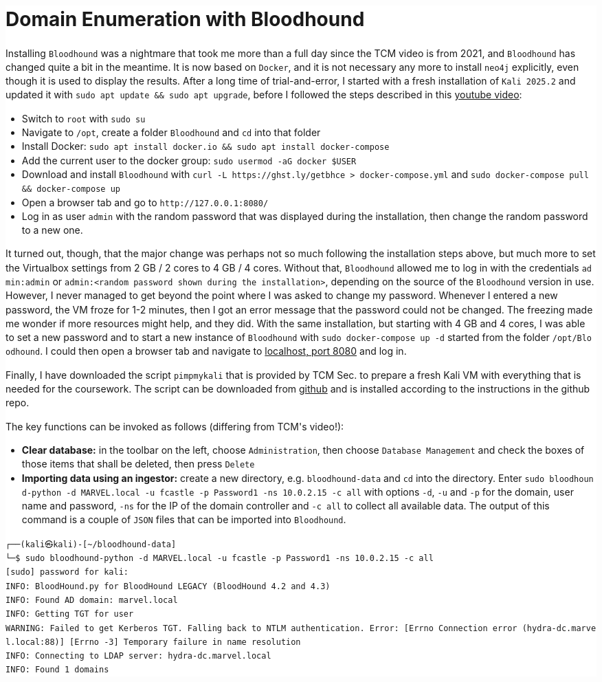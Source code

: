 # Domain Enumeration with Bloodhound

Installing `Bloodhound` was a nightmare that took me more than a full day since
the TCM video is from 2021, and `Bloodhound` has changed quite a bit in the
meantime. It is now based on `Docker`, and it is not necessary any more to
install `neo4j` explicitly, even though it is used to display the results.
After a long time of trial-and-error, I started with a fresh installation of
`Kali 2025.2` and updated it with `sudo apt update && sudo apt upgrade`, before
I followed the steps described in this
[youtube video](https://www.youtube.com/watch?v=NFfHUYAyGN8&t=1s):

* Switch to `root` with `sudo su`
* Navigate to `/opt`, create a folder `Bloodhound` and `cd` into that folder
* Install Docker: `sudo apt install docker.io && sudo apt install
  docker-compose`
* Add the current user to the docker group: `sudo usermod -aG docker $USER`
* Download and install `Bloodhound` with `curl -L https://ghst.ly/getbhce >
  docker-compose.yml` and `sudo docker-compose pull && docker-compose up`
* Open a browser tab and go to `http://127.0.0.1:8080/`
* Log in as user `admin` with the random password that was displayed during the
  installation, then change the random password to a new one.

It turned out, though, that the major change was perhaps not so much following
the installation steps above, but much more to set the Virtualbox settings from
2 GB / 2 cores to 4 GB / 4 cores. Without that, `Bloodhound` allowed me to log
in with the credentials `admin:admin` or `admin:<random password shown during
the installation>`, depending on the source of the `Bloodhound` version in use.
However, I never managed to get beyond the point where I was asked to change my
password. Whenever I entered a new password, the VM froze for 1-2 minutes, then
I got an error message that the password could not be changed. The freezing
made me wonder if more resources might help, and they did. With the same
installation, but starting with 4 GB and 4 cores, I was able to set a new
password and to start a new instance of `Bloodhound` with `sudo docker-compose
up -d` started from the folder `/opt/Bloodhound`. I could then open a browser
tab and navigate to [localhost, port 8080](http://127.0.0.1:8080/) and log in.

Finally, I have downloaded the script `pimpmykali` that is provided by TCM Sec.
to prepare a fresh Kali VM with everything that is needed for the coursework.
The script can be downloaded from
[github](https://github.com/Dewalt-arch/pimpmykali) and is installed according
to the instructions in the github repo.

The key functions can be invoked as follows (differing from TCM's video!):

* **Clear database:** in the toolbar on the left, choose `Administration`, then
  choose `Database Management` and check the boxes of those items that shall be
  deleted, then press `Delete`
* **Importing data using an ingestor:** create a new directory, e.g.
  `bloodhound-data` and `cd` into the directory. Enter `sudo bloodhound-python
  -d MARVEL.local -u fcastle -p Password1 -ns 10.0.2.15 -c all` with options
  `-d`, `-u` and `-p` for the domain, user name and password, `-ns` for the IP
  of the   domain controller and `-c all` to collect all available data. The
  output of this command is a couple of `JSON` files that can be imported into
  `Bloodhound`.
```
┌──(kali㉿kali)-[~/bloodhound-data]
└─$ sudo bloodhound-python -d MARVEL.local -u fcastle -p Password1 -ns 10.0.2.15 -c all
[sudo] password for kali: 
INFO: BloodHound.py for BloodHound LEGACY (BloodHound 4.2 and 4.3)
INFO: Found AD domain: marvel.local
INFO: Getting TGT for user
WARNING: Failed to get Kerberos TGT. Falling back to NTLM authentication. Error: [Errno Connection error (hydra-dc.marvel.local:88)] [Errno -3] Temporary failure in name resolution
INFO: Connecting to LDAP server: hydra-dc.marvel.local
INFO: Found 1 domains
```
